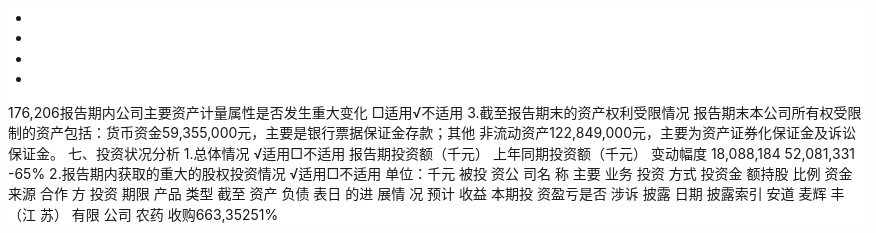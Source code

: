 -
-
-
-
176,206报告期内公司主要资产计量属性是否发生重大变化
□适用√不适用
3.截至报告期末的资产权利受限情况
报告期末本公司所有权受限制的资产包括：货币资金59,355,000元，主要是银行票据保证金存款；其他
非流动资产122,849,000元，主要为资产证券化保证金及诉讼保证金。
七、投资状况分析
1.总体情况
√适用□不适用
报告期投资额（千元）
上年同期投资额（千元）
变动幅度
18,088,184
52,081,331
-65%
2.报告期内获取的重大的股权投资情况
√适用□不适用
单位：千元
被投
资公
司名
称
主要
业务
投资
方式
投资金
额持股
比例
资金
来源
合作
方
投资
期限
产品
类型
截至
资产
负债
表日
的进
展情
况
预计
收益
本期投
资盈亏是否
涉诉
披露
日期
披露索引
安道
麦辉
丰
（江
苏）
有限
公司
农药
收购663,35251%